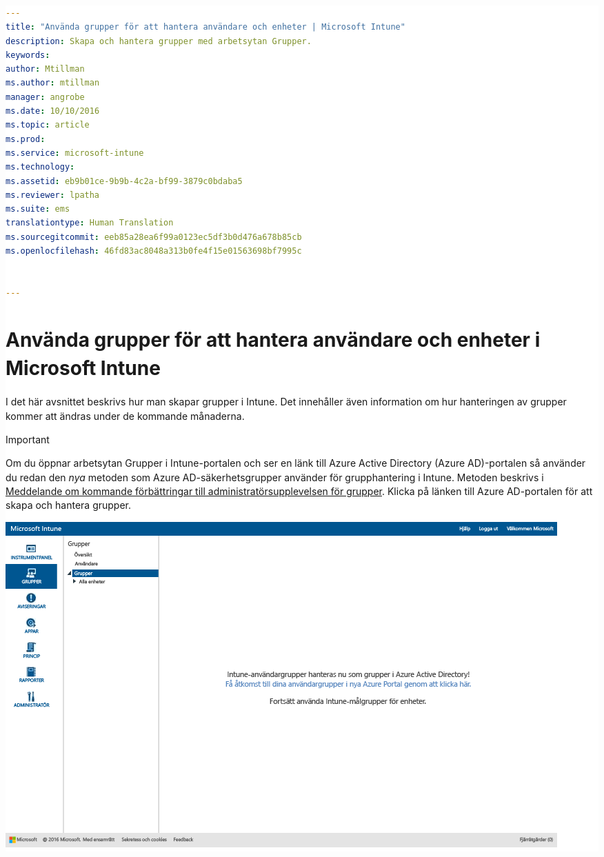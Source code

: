 ```yaml
---
title: "Använda grupper för att hantera användare och enheter | Microsoft Intune"
description: Skapa och hantera grupper med arbetsytan Grupper.
keywords: 
author: Mtillman
ms.author: mtillman
manager: angrobe
ms.date: 10/10/2016
ms.topic: article
ms.prod: 
ms.service: microsoft-intune
ms.technology: 
ms.assetid: eb9b01ce-9b9b-4c2a-bf99-3879c0bdaba5
ms.reviewer: lpatha
ms.suite: ems
translationtype: Human Translation
ms.sourcegitcommit: eeb85a28ea6f99a0123ec5df3b0d476a678b85cb
ms.openlocfilehash: 46fd83ac8048a313b0fe4f15e01563698bf7995c


---
```

# <a name="use-groups-to-manage-users-and-devices-in-microsoft-intune"></a>Använda grupper för att hantera användare och enheter i Microsoft Intune

I det här avsnittet beskrivs hur man skapar grupper i Intune. Det innehåller även information om hur hanteringen av grupper kommer att ändras under de kommande månaderna. 

>[!IMPORTANT]
>
>Om du öppnar arbetsytan Grupper i Intune-portalen och ser en länk till Azure Active Directory (Azure AD)-portalen så använder du redan den *nya* metoden som Azure AD-säkerhetsgrupper använder för grupphantering i Intune. Metoden beskrivs i [Meddelande om kommande förbättringar till administratörsupplevelsen för grupper](#notice-of-upcoming-improvements-to-the-admin-experience-for-groups). Klicka på länken till Azure AD-portalen för att skapa och hantera grupper.
>
>![Skärmbild av länken till Azure-grupphantering](../media/groups-link-azure.png) 